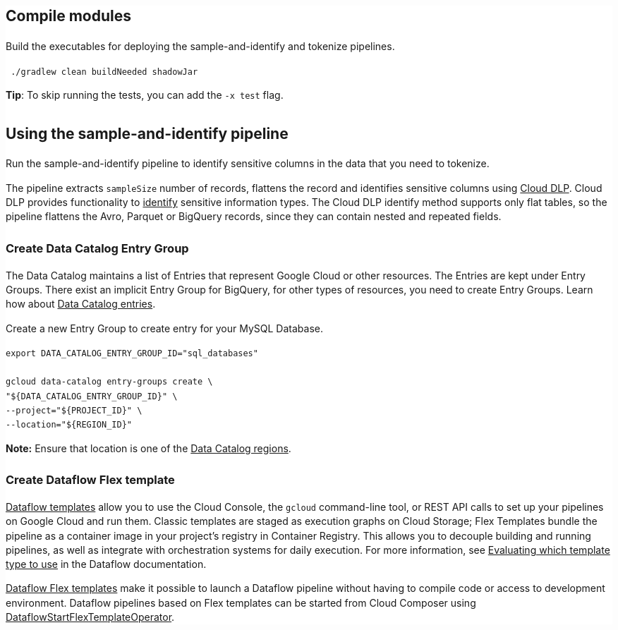 ## Compile modules

Build the executables for deploying the sample-and-identify and tokenize pipelines.

     ./gradlew clean buildNeeded shadowJar

**Tip**: To skip running the tests, you can add the `-x test` flag.

## Using the sample-and-identify pipeline

Run the sample-and-identify pipeline to identify sensitive columns in the data that you need to tokenize.

The pipeline extracts `sampleSize` number of records, flattens the record and identifies sensitive columns
using [Cloud DLP](https://cloud.google.com/dlp). Cloud DLP provides functionality
to [identify](https://cloud.google.com/dlp/docs/inspecting-text) sensitive information types. The Cloud DLP identify method
supports only flat tables, so the pipeline flattens the Avro, Parquet or BigQuery records, since they can contain nested and repeated fields.

### Create Data Catalog Entry Group

The Data Catalog maintains a list of Entries that represent Google Cloud or other resources. The Entries are kept under Entry Groups. There exist an implicit Entry Group for BigQuery, for other types of resources, you need to create Entry Groups. Learn how about [Data Catalog entries](https://cloud.google.com/data-catalog/docs/how-to/filesets).

Create a new Entry Group to create entry for your MySQL Database.

    export DATA_CATALOG_ENTRY_GROUP_ID="sql_databases"

    gcloud data-catalog entry-groups create \
    "${DATA_CATALOG_ENTRY_GROUP_ID}" \
    --project="${PROJECT_ID}" \
    --location="${REGION_ID}"

**Note:** Ensure that location is one of the [Data Catalog regions](https://cloud.google.com/data-catalog/docs/concepts/regions).

### Create Dataflow Flex template

[Dataflow templates](https://cloud.google.com/dataflow/docs/concepts/dataflow-templates) allow you to use the Cloud Console, the `gcloud` command-line tool, or
REST API calls to set up your pipelines on Google Cloud and run them. Classic templates are staged as execution graphs on Cloud Storage; Flex Templates bundle
the pipeline as a container image in your project’s registry in Container Registry. This allows you to decouple building and running pipelines, as well as
integrate with orchestration systems for daily execution. For more information, see
[Evaluating which template type to use](https://cloud.google.com/dataflow/docs/concepts/dataflow-templates#comparing-templated-jobs) in the Dataflow
documentation.

[Dataflow Flex templates](https://cloud.google.com/dataflow/docs/concepts/dataflow-templates#templated-dataflow-jobs)
make it possible to launch a Dataflow pipeline without having to compile code or access to development environment.
Dataflow pipelines based on Flex templates can be started from Cloud Composer using [DataflowStartFlexTemplateOperator](https://airflow.apache.org/docs/apache-airflow-providers-google/stable/_api/airflow/providers/google/cloud/operators/dataflow/index.html#airflow.providers.google.cloud.operators.dataflow.DataflowStartFlexTemplateOperator).
